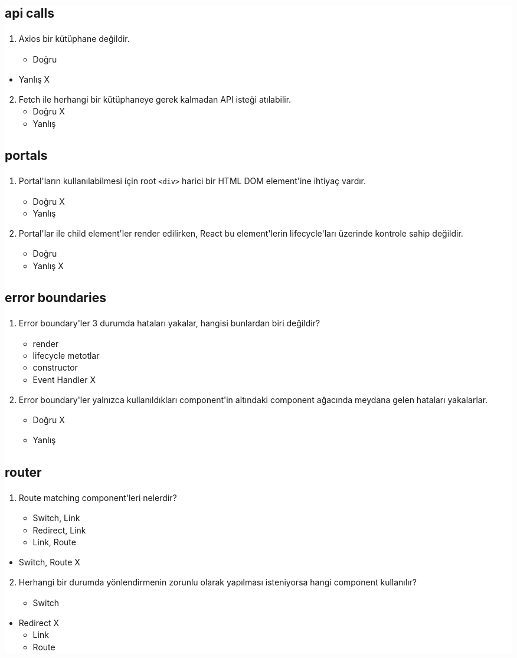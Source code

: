 

## api calls

1. Axios bir kütüphane değildir.

    - Doğru  
- Yanlış X
2. Fetch ile herhangi bir kütüphaneye gerek kalmadan API isteği atılabilir.
    - Doğru X
    - Yanlış





## portals

1. Portal'ların kullanılabilmesi için root `<div>` harici bir HTML DOM element'ine ihtiyaç vardır.
   - Doğru X
   - Yanlış


2. Portal'lar ile child element'ler render edilirken, React bu element'lerin lifecycle'ları üzerinde kontrole sahip değildir.

   - Doğru
   - Yanlış X   



## error boundaries

1. Error boundary'ler 3 durumda hataları yakalar, hangisi bunlardan biri değildir?
   - render
   - lifecycle metotlar
   - constructor
   - Event Handler X

2. Error boundary'ler yalnızca kullanıldıkları component'in altındaki component ağacında meydana gelen hataları yakalarlar.

   - Doğru  X

   - Yanlış

     

## router

1. Route matching component'leri nelerdir?

    - Switch, Link
    - Redirect, Link
    - Link, Route
- Switch, Route X
2. Herhangi bir durumda yönlendirmenin zorunlu olarak yapılması isteniyorsa hangi component kullanılır?

    - Switch
- Redirect X
    - Link
    - Route
